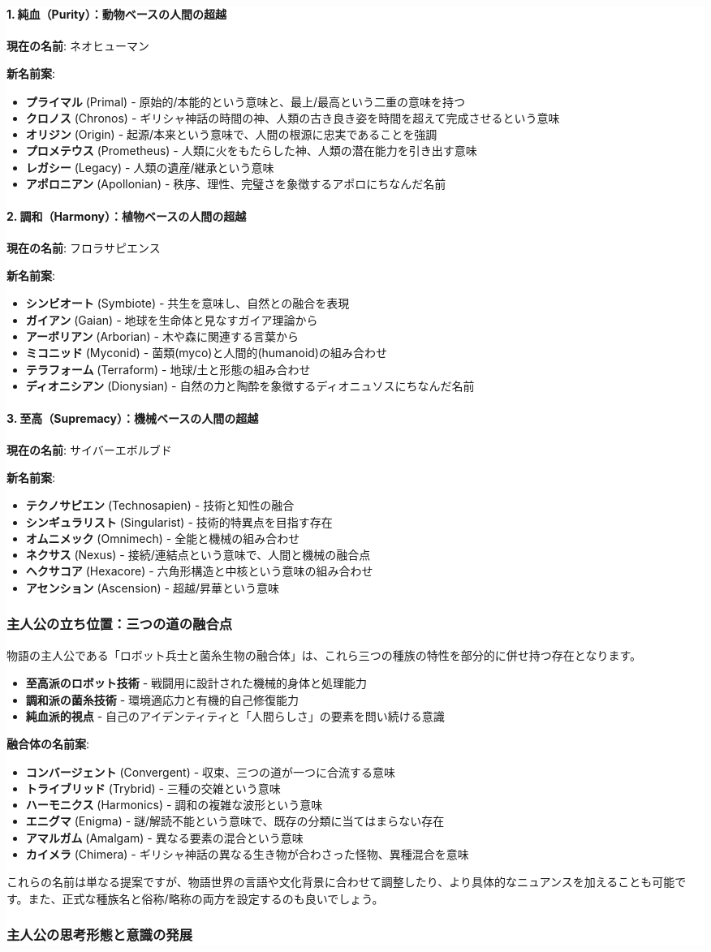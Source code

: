 #### 1. 純血（Purity）：動物ベースの人間の超越

**現在の名前**: ネオヒューマン

**新名前案**:
- **プライマル** (Primal) - 原始的/本能的という意味と、最上/最高という二重の意味を持つ
- **クロノス** (Chronos) - ギリシャ神話の時間の神、人類の古き良き姿を時間を超えて完成させるという意味
- **オリジン** (Origin) - 起源/本来という意味で、人間の根源に忠実であることを強調
- **プロメテウス** (Prometheus) - 人類に火をもたらした神、人類の潜在能力を引き出す意味
- **レガシー** (Legacy) - 人類の遺産/継承という意味
- **アポロニアン** (Apollonian) - 秩序、理性、完璧さを象徴するアポロにちなんだ名前

#### 2. 調和（Harmony）：植物ベースの人間の超越

**現在の名前**: フロラサピエンス

**新名前案**:
- **シンビオート** (Symbiote) - 共生を意味し、自然との融合を表現
- **ガイアン** (Gaian) - 地球を生命体と見なすガイア理論から
- **アーボリアン** (Arborian) - 木や森に関連する言葉から
- **ミコニッド** (Myconid) - 菌類(myco)と人間的(humanoid)の組み合わせ
- **テラフォーム** (Terraform) - 地球/土と形態の組み合わせ
- **ディオニシアン** (Dionysian) - 自然の力と陶酔を象徴するディオニュソスにちなんだ名前

#### 3. 至高（Supremacy）：機械ベースの人間の超越

**現在の名前**: サイバーエボルブド

**新名前案**:
- **テクノサピエン** (Technosapien) - 技術と知性の融合
- **シンギュラリスト** (Singularist) - 技術的特異点を目指す存在
- **オムニメック** (Omnimech) - 全能と機械の組み合わせ
- **ネクサス** (Nexus) - 接続/連結点という意味で、人間と機械の融合点
- **ヘクサコア** (Hexacore) - 六角形構造と中核という意味の組み合わせ
- **アセンション** (Ascension) - 超越/昇華という意味

### 主人公の立ち位置：三つの道の融合点

物語の主人公である「ロボット兵士と菌糸生物の融合体」は、これら三つの種族の特性を部分的に併せ持つ存在となります。

- **至高派のロボット技術** - 戦闘用に設計された機械的身体と処理能力
- **調和派の菌糸技術** - 環境適応力と有機的自己修復能力
- **純血派的視点** - 自己のアイデンティティと「人間らしさ」の要素を問い続ける意識

**融合体の名前案**:
- **コンバージェント** (Convergent) - 収束、三つの道が一つに合流する意味
- **トライブリッド** (Trybrid) - 三種の交雑という意味
- **ハーモニクス** (Harmonics) - 調和の複雑な波形という意味
- **エニグマ** (Enigma) - 謎/解読不能という意味で、既存の分類に当てはまらない存在
- **アマルガム** (Amalgam) - 異なる要素の混合という意味
- **カイメラ** (Chimera) - ギリシャ神話の異なる生き物が合わさった怪物、異種混合を意味

これらの名前は単なる提案ですが、物語世界の言語や文化背景に合わせて調整したり、より具体的なニュアンスを加えることも可能です。また、正式な種族名と俗称/略称の両方を設定するのも良いでしょう。

### 主人公の思考形態と意識の発展
